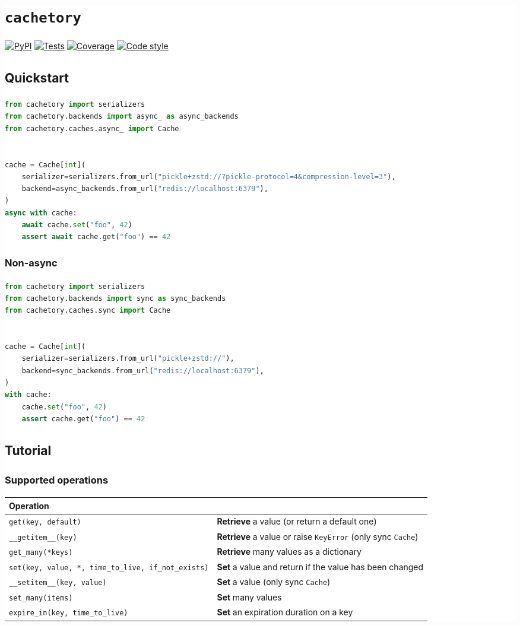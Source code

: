 # `cachetory`

[![PyPI](https://img.shields.io/pypi/v/cachetory)](https://pypi.org/project/cachetory/)
[![Tests](https://github.com/kpn/cachetory/actions/workflows/tests.yml/badge.svg)](https://github.com/kpn/cachetory/actions/workflows/tests.yml)
[![Coverage](https://codecov.io/gh/kpn/cachetory/branch/main/graph/badge.svg?token=UNYTTvxiWk)](https://codecov.io/gh/kpn/cachetory)
[![Code style](https://img.shields.io/badge/code%20style-black-000000.svg)](https://github.com/kpn/cachetory)

## Quickstart

```python
from cachetory import serializers
from cachetory.backends import async_ as async_backends
from cachetory.caches.async_ import Cache


cache = Cache[int](
    serializer=serializers.from_url("pickle+zstd://?pickle-protocol=4&compression-level=3"),
    backend=async_backends.from_url("redis://localhost:6379"),
)
async with cache:
    await cache.set("foo", 42)
    assert await cache.get("foo") == 42
```

### Non-async

```python
from cachetory import serializers
from cachetory.backends import sync as sync_backends
from cachetory.caches.sync import Cache


cache = Cache[int](
    serializer=serializers.from_url("pickle+zstd://"),
    backend=sync_backends.from_url("redis://localhost:6379"),
)
with cache:
    cache.set("foo", 42)
    assert cache.get("foo") == 42
```

## Tutorial

### Supported operations

| Operation                                         |                                                              |
|:--------------------------------------------------|:-------------------------------------------------------------|
| `get(key, default)`                               | **Retrieve** a value (or return a default one)               |
| `__getitem__(key)`                                | **Retrieve** a value or raise `KeyError` (only sync `Cache`) |
| `get_many(*keys)`                                 | **Retrieve** many values as a dictionary                     |
| `set(key, value, *, time_to_live, if_not_exists)` | **Set** a value and return if the value has been changed     |
| `__setitem__(key, value)`                         | **Set** a value (only sync `Cache`)                          |
| `set_many(items)`                                 | **Set** many values                                          |
| `expire_in(key, time_to_live)`                    | **Set** an expiration duration on a key                      |